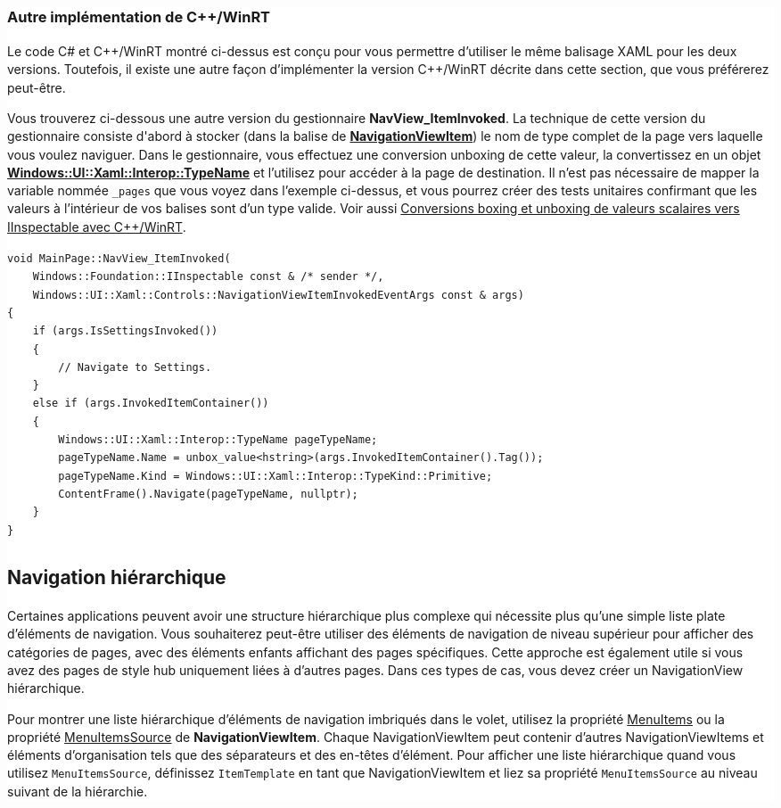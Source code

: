 ### <a name="alternative-cwinrt-implementation"></a>Autre implémentation de C++/WinRT

Le code C# et C++/WinRT montré ci-dessus est conçu pour vous permettre d’utiliser le même balisage XAML pour les deux versions. Toutefois, il existe une autre façon d’implémenter la version C++/WinRT décrite dans cette section, que vous préférerez peut-être.

Vous trouverez ci-dessous une autre version du gestionnaire **NavView_ItemInvoked**. La technique de cette version du gestionnaire consiste d'abord à stocker (dans la balise de [**NavigationViewItem**](/uwp/api/windows.ui.xaml.controls.navigationviewitem)) le nom de type complet de la page vers laquelle vous voulez naviguer. Dans le gestionnaire, vous effectuez une conversion unboxing de cette valeur, la convertissez en un objet [**Windows::UI::Xaml::Interop::TypeName**](/uwp/api/windows.ui.xaml.interop.typename) et l’utilisez pour accéder à la page de destination. Il n’est pas nécessaire de mapper la variable nommée `_pages` que vous voyez dans l’exemple ci-dessus, et vous pourrez créer des tests unitaires confirmant que les valeurs à l’intérieur de vos balises sont d’un type valide. Voir aussi [Conversions boxing et unboxing de valeurs scalaires vers IInspectable avec C++/WinRT](../../cpp-and-winrt-apis/boxing.md).

```cppwinrt
void MainPage::NavView_ItemInvoked(
    Windows::Foundation::IInspectable const & /* sender */,
    Windows::UI::Xaml::Controls::NavigationViewItemInvokedEventArgs const & args)
{
    if (args.IsSettingsInvoked())
    {
        // Navigate to Settings.
    }
    else if (args.InvokedItemContainer())
    {
        Windows::UI::Xaml::Interop::TypeName pageTypeName;
        pageTypeName.Name = unbox_value<hstring>(args.InvokedItemContainer().Tag());
        pageTypeName.Kind = Windows::UI::Xaml::Interop::TypeKind::Primitive;
        ContentFrame().Navigate(pageTypeName, nullptr);
    }
}
```

## <a name="hierarchical-navigation"></a>Navigation hiérarchique
Certaines applications peuvent avoir une structure hiérarchique plus complexe qui nécessite plus qu’une simple liste plate d’éléments de navigation. Vous souhaiterez peut-être utiliser des éléments de navigation de niveau supérieur pour afficher des catégories de pages, avec des éléments enfants affichant des pages spécifiques. Cette approche est également utile si vous avez des pages de style hub uniquement liées à d’autres pages. Dans ces types de cas, vous devez créer un NavigationView hiérarchique.

Pour montrer une liste hiérarchique d’éléments de navigation imbriqués dans le volet, utilisez la propriété [MenuItems](/uwp/api/microsoft.ui.xaml.controls.navigationviewitem.menuitems?view=winui-2.4) ou la propriété [MenuItemsSource](/uwp/api/microsoft.ui.xaml.controls.navigationviewitem.menuitemssource?view=winui-2.4) de **NavigationViewItem**.
Chaque NavigationViewItem peut contenir d’autres NavigationViewItems et éléments d’organisation tels que des séparateurs et des en-têtes d’élément. Pour afficher une liste hiérarchique quand vous utilisez `MenuItemsSource`, définissez `ItemTemplate` en tant que NavigationViewItem et liez sa propriété `MenuItemsSource` au niveau suivant de la hiérarchie.
